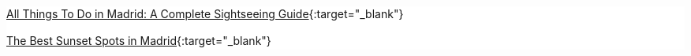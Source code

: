 [All Things To Do in Madrid: A Complete Sightseeing Guide][things to do madrid]{:target="_blank"}

[The Best Sunset Spots in Madrid][sunset spots madrid]{:target="_blank"}

[sunset spots madrid]: https://kipamojo.world/spain/The-Best-Sunset-Spots-in-Madrid/ 
[things to do madrid]: https://kipamojo.world/spain/All-Things-To-Do-in-Madrid-A-Complete-Sightseeing-Guide/ 
[retiro park]: https://kipamojo.world/spain/A-Complete-Sightseeing-Guide-of-Retiro-Park-in-Madrid/

[instagram]: https://instagram.com/kipamojo 
[spain]: https://kipamojo.world/tags#spain  

